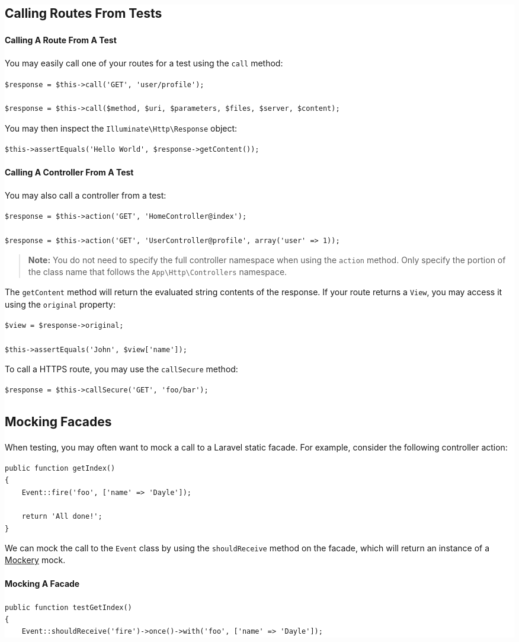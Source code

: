 <a name="calling-routes-from-tests"></a>
## Calling Routes From Tests

#### Calling A Route From A Test

You may easily call one of your routes for a test using the `call` method:

	$response = $this->call('GET', 'user/profile');

	$response = $this->call($method, $uri, $parameters, $files, $server, $content);

You may then inspect the `Illuminate\Http\Response` object:

	$this->assertEquals('Hello World', $response->getContent());

#### Calling A Controller From A Test

You may also call a controller from a test:

	$response = $this->action('GET', 'HomeController@index');

	$response = $this->action('GET', 'UserController@profile', array('user' => 1));

> **Note:** You do not need to specify the full controller namespace when using the `action` method. Only specify the portion of the class name that follows the `App\Http\Controllers` namespace.

The `getContent` method will return the evaluated string contents of the response. If your route returns a `View`, you may access it using the `original` property:

	$view = $response->original;

	$this->assertEquals('John', $view['name']);

To call a HTTPS route, you may use the `callSecure` method:

	$response = $this->callSecure('GET', 'foo/bar');

<a name="mocking-facades"></a>
## Mocking Facades

When testing, you may often want to mock a call to a Laravel static facade. For example, consider the following controller action:

	public function getIndex()
	{
		Event::fire('foo', ['name' => 'Dayle']);

		return 'All done!';
	}

We can mock the call to the `Event` class by using the `shouldReceive` method on the facade, which will return an instance of a [Mockery](https://github.com/padraic/mockery) mock.

#### Mocking A Facade

	public function testGetIndex()
	{
		Event::shouldReceive('fire')->once()->with('foo', ['name' => 'Dayle']);
